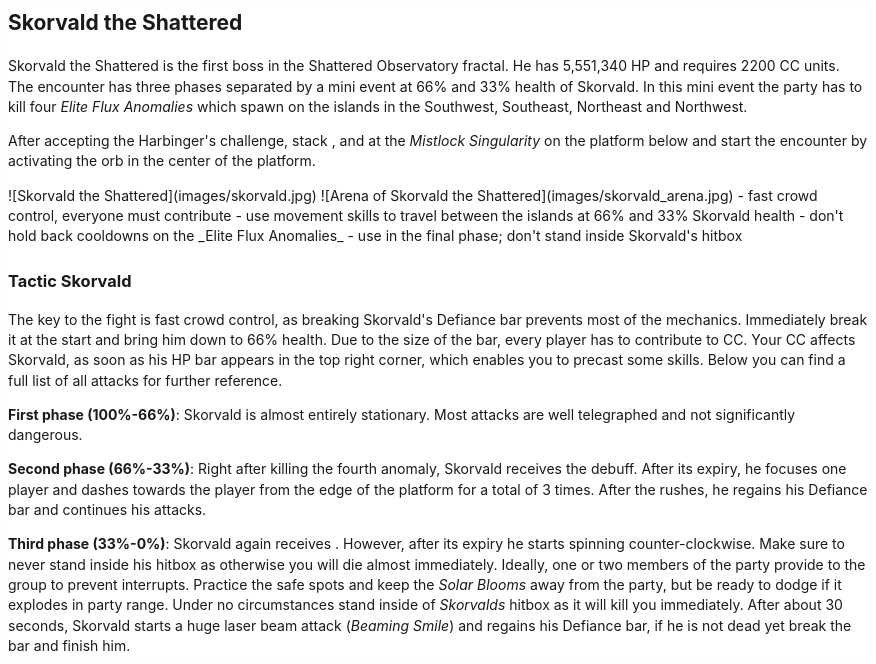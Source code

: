 
## **Skorvald the Shattered**

Skorvald the Shattered is the first boss in the Shattered Observatory fractal. He has <Label>5,551,340 HP</Label> and requires <Label>2200 CC</Label> units. The encounter has three phases separated by a mini event at 66% and 33% health of Skorvald. In this mini event the party has to kill four _Elite Flux Anomalies_ which spawn on the islands in the Southwest, Southeast, Northeast and Northwest.

After accepting the Harbinger's challenge, stack <Boon name="Might"/>, <Boon name="Quickness"/> and <Boon name="Alacrity"/> at the _Mistlock Singularity_ on the platform below and start the encounter by activating the orb in the center of the platform.

<Grid>
<GridItem sm="6">
![Skorvald the Shattered](images/skorvald.jpg)
</GridItem>
<GridItem sm="6">
![Arena of Skorvald the Shattered](images/skorvald_arena.jpg)
</GridItem>
</Grid>

<Card title="Tactic Overview (TL;DR)">
- fast crowd control, everyone must contribute
- use movement skills to travel between the islands at 66% and 33% Skorvald health
- don't hold back cooldowns on the _Elite Flux Anomalies_
- use <Boon name="Stability"/> in the final phase; don't stand inside Skorvald's hitbox
</Card>

### Tactic Skorvald

The key to the fight is fast crowd control, as breaking Skorvald's Defiance bar prevents most of the mechanics. Immediately break it at the start and bring him down to 66% health. Due to the size of the bar, every player has to contribute to CC. Your CC affects Skorvald, as soon as his HP bar appears in the top right corner, which enables you to precast some skills. Below you can find a full list of all attacks for further reference.

**First phase (100%-66%)**: Skorvald is almost entirely stationary. Most attacks are well telegraphed and not significantly dangerous.

**Second phase (66%-33%)**: Right after killing the fourth anomaly, Skorvald receives the <Effect name="Exposed"/> debuff. After its expiry, he focuses one player and dashes towards the player from the edge of the platform for a total of 3 times. After the rushes, he regains his Defiance bar and continues his attacks.

**Third phase (33%-0%)**: Skorvald again receives <Effect name="Exposed"/>. However, after its expiry he starts spinning counter-clockwise. Make sure to never stand inside his hitbox as otherwise you will die almost immediately. Ideally, one or two members of the party provide <Boon name="Stability"/> to the group to prevent interrupts. Practice the safe spots and keep the _Solar Blooms_ away from the party, but be ready to dodge if it explodes in party range. Under no circumstances stand inside of _Skorvalds_ hitbox as it will kill you immediately. After about 30 seconds, Skorvald starts a huge laser beam attack (_Beaming Smile_) and regains his Defiance bar, if he is not dead yet break the bar and finish him.
